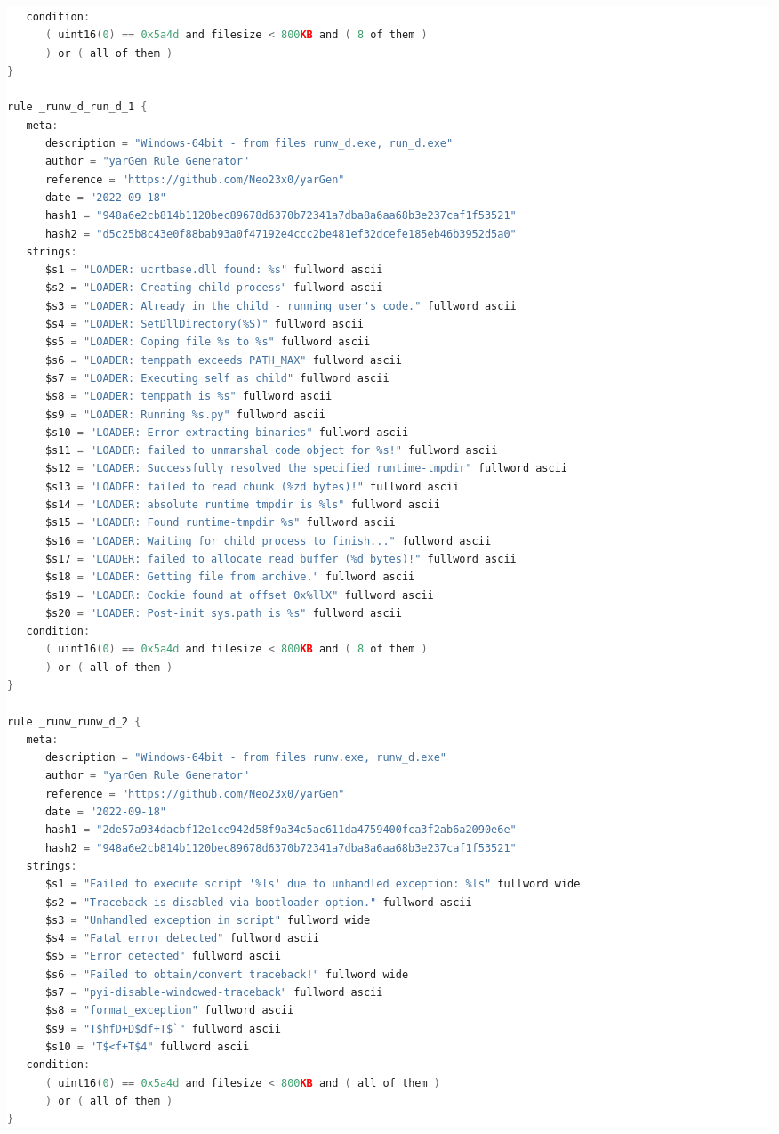 ```c
   condition:
      ( uint16(0) == 0x5a4d and filesize < 800KB and ( 8 of them )
      ) or ( all of them )
}

rule _runw_d_run_d_1 {
   meta:
      description = "Windows-64bit - from files runw_d.exe, run_d.exe"
      author = "yarGen Rule Generator"
      reference = "https://github.com/Neo23x0/yarGen"
      date = "2022-09-18"
      hash1 = "948a6e2cb814b1120bec89678d6370b72341a7dba8a6aa68b3e237caf1f53521"
      hash2 = "d5c25b8c43e0f88bab93a0f47192e4ccc2be481ef32dcefe185eb46b3952d5a0"
   strings:
      $s1 = "LOADER: ucrtbase.dll found: %s" fullword ascii
      $s2 = "LOADER: Creating child process" fullword ascii
      $s3 = "LOADER: Already in the child - running user's code." fullword ascii
      $s4 = "LOADER: SetDllDirectory(%S)" fullword ascii
      $s5 = "LOADER: Coping file %s to %s" fullword ascii
      $s6 = "LOADER: temppath exceeds PATH_MAX" fullword ascii
      $s7 = "LOADER: Executing self as child" fullword ascii
      $s8 = "LOADER: temppath is %s" fullword ascii
      $s9 = "LOADER: Running %s.py" fullword ascii
      $s10 = "LOADER: Error extracting binaries" fullword ascii
      $s11 = "LOADER: failed to unmarshal code object for %s!" fullword ascii
      $s12 = "LOADER: Successfully resolved the specified runtime-tmpdir" fullword ascii
      $s13 = "LOADER: failed to read chunk (%zd bytes)!" fullword ascii
      $s14 = "LOADER: absolute runtime tmpdir is %ls" fullword ascii
      $s15 = "LOADER: Found runtime-tmpdir %s" fullword ascii
      $s16 = "LOADER: Waiting for child process to finish..." fullword ascii
      $s17 = "LOADER: failed to allocate read buffer (%d bytes)!" fullword ascii
      $s18 = "LOADER: Getting file from archive." fullword ascii
      $s19 = "LOADER: Cookie found at offset 0x%llX" fullword ascii
      $s20 = "LOADER: Post-init sys.path is %s" fullword ascii
   condition:
      ( uint16(0) == 0x5a4d and filesize < 800KB and ( 8 of them )
      ) or ( all of them )
}

rule _runw_runw_d_2 {
   meta:
      description = "Windows-64bit - from files runw.exe, runw_d.exe"
      author = "yarGen Rule Generator"
      reference = "https://github.com/Neo23x0/yarGen"
      date = "2022-09-18"
      hash1 = "2de57a934dacbf12e1ce942d58f9a34c5ac611da4759400fca3f2ab6a2090e6e"
      hash2 = "948a6e2cb814b1120bec89678d6370b72341a7dba8a6aa68b3e237caf1f53521"
   strings:
      $s1 = "Failed to execute script '%ls' due to unhandled exception: %ls" fullword wide
      $s2 = "Traceback is disabled via bootloader option." fullword ascii
      $s3 = "Unhandled exception in script" fullword wide
      $s4 = "Fatal error detected" fullword ascii
      $s5 = "Error detected" fullword ascii
      $s6 = "Failed to obtain/convert traceback!" fullword wide
      $s7 = "pyi-disable-windowed-traceback" fullword ascii
      $s8 = "format_exception" fullword ascii
      $s9 = "T$hfD+D$df+T$`" fullword ascii
      $s10 = "T$<f+T$4" fullword ascii
   condition:
      ( uint16(0) == 0x5a4d and filesize < 800KB and ( all of them )
      ) or ( all of them )
}

```